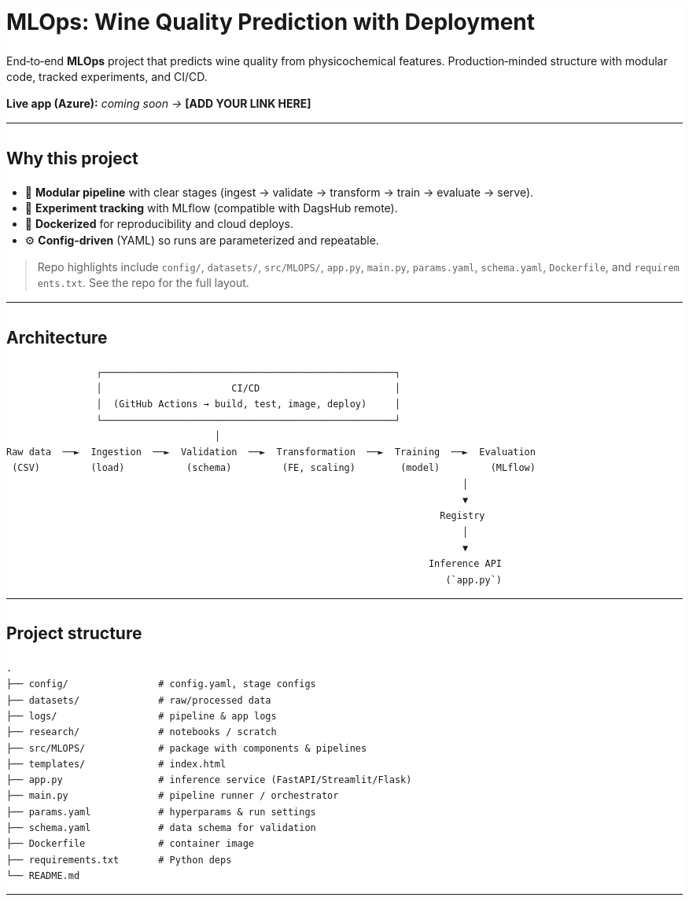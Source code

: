# MLOps: Wine Quality Prediction with Deployment

End‑to‑end **MLOps** project that predicts wine quality from physicochemical features. Production‑minded structure with modular code, tracked experiments, and CI/CD.

**Live app (Azure):** *coming soon →* **\[ADD YOUR LINK HERE]**

---

## Why this project

* 🧱 **Modular pipeline** with clear stages (ingest → validate → transform → train → evaluate → serve).
* 🧪 **Experiment tracking** with MLflow (compatible with DagsHub remote).
* 🐳 **Dockerized** for reproducibility and cloud deploys.
* ⚙️ **Config‑driven** (YAML) so runs are parameterized and repeatable.

> Repo highlights include `config/`, `datasets/`, `src/MLOPS/`, `app.py`, `main.py`, `params.yaml`, `schema.yaml`, `Dockerfile`, and `requirements.txt`. See the repo for the full layout.

---

## Architecture

```
                ┌────────────────────────────────────────────────────┐
                │                       CI/CD                        │
                │  (GitHub Actions → build, test, image, deploy)     │
                └────────────────────────────────────────────────────┘
                                     │
Raw data  ──►  Ingestion  ──►  Validation  ──►  Transformation  ──►  Training  ──►  Evaluation
 (CSV)         (load)           (schema)         (FE, scaling)        (model)         (MLflow)
                                                                                 │
                                                                                 ▼
                                                                             Registry
                                                                                 │
                                                                                 ▼
                                                                           Inference API
                                                                              (`app.py`)
```

---

## Project structure

```
.
├── config/                # config.yaml, stage configs
├── datasets/              # raw/processed data
├── logs/                  # pipeline & app logs
├── research/              # notebooks / scratch
├── src/MLOPS/             # package with components & pipelines
├── templates/             # index.html
├── app.py                 # inference service (FastAPI/Streamlit/Flask)
├── main.py                # pipeline runner / orchestrator
├── params.yaml            # hyperparams & run settings
├── schema.yaml            # data schema for validation
├── Dockerfile             # container image
├── requirements.txt       # Python deps
└── README.md
```

---